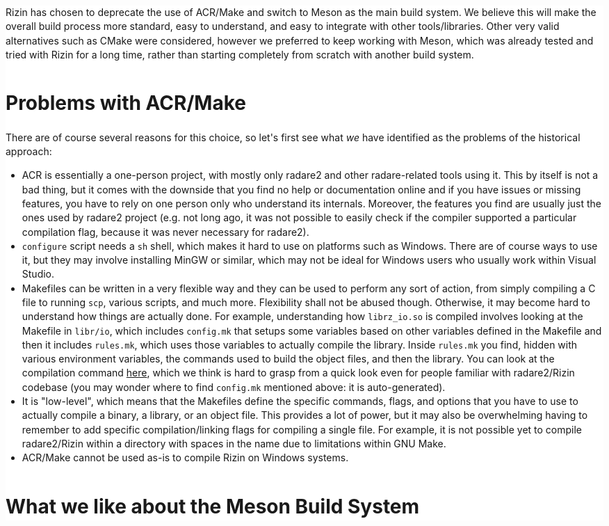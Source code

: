 Rizin has chosen to deprecate the use of ACR/Make and switch to Meson as the
main build system. We believe this will make the overall build process more
standard, easy to understand, and easy to integrate with other tools/libraries.
Other very valid alternatives such as CMake were considered, however we
preferred to keep working with Meson, which was already tested and tried with
Rizin for a long time, rather than starting completely from scratch with
another build system.

# Problems with ACR/Make

There are of course several reasons for this choice, so let's first see what
*we* have identified as the problems of the historical approach:

- ACR is essentially a one-person project, with mostly only radare2 and other
radare-related tools using it. This by itself is not a bad thing, but it
comes with the downside that you find no help or documentation online and if
you have issues or missing features, you have to rely on one person only who
understand its internals. Moreover, the features you find are usually just
the ones used by radare2 project (e.g. not long ago, it was not possible to
easily check if the compiler supported a particular compilation flag, because
it was never necessary for radare2).
- `configure` script needs a `sh` shell, which makes it hard to use on
platforms such as Windows. There are of course ways to use it, but they may
involve installing MinGW or similar, which may not be ideal for Windows users
who usually work within Visual Studio.
- Makefiles can be written in a very flexible way and they can be used to
perform any sort of action, from simply compiling a C file to running `scp`,
various scripts, and much more. Flexibility shall not be abused though.
Otherwise, it may become hard to understand how things are actually done. For
example, understanding how `librz_io.so` is compiled involves looking at the
Makefile in `libr/io`, which includes `config.mk` that setups some variables
based on other variables defined in the Makefile and then it includes
`rules.mk`, which uses those variables to actually compile the library.
Inside `rules.mk` you find, hidden with various environment variables, the
commands used to build the object files, and then the library. You can look
at the compilation command
[here](https://github.com/rizinorg/rizin/blob/b80757382caf971d8906df666fb6db1ce10b6b77/librz/rules.mk#L81),
which we think is hard to grasp from a quick look even for people familiar
with radare2/Rizin codebase (you may wonder where to find `config.mk`
mentioned above: it is auto-generated).
- It is "low-level", which means that the Makefiles define the specific
commands, flags, and options that you have to use to actually compile a
binary, a library, or an object file. This provides a lot of power, but it
may also be overwhelming having to remember to add specific
compilation/linking flags for compiling a single file. For example, it is not
possible yet to compile radare2/Rizin within a directory with spaces in the
name due to limitations within GNU Make.
- ACR/Make cannot be used as-is to compile Rizin on Windows systems.

# What we like about the Meson Build System
